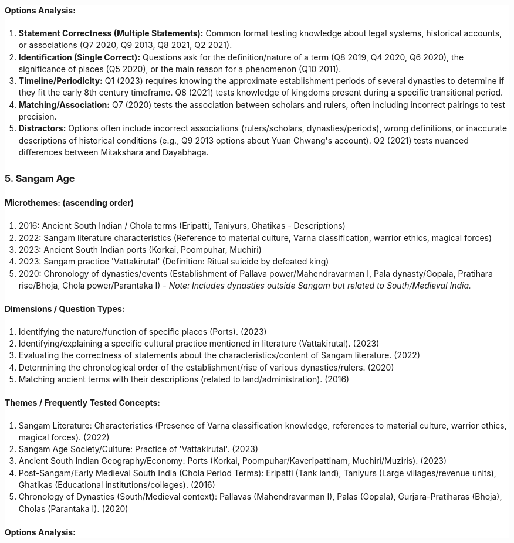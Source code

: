 #### Options Analysis:

1. **Statement Correctness (Multiple Statements):** Common format testing knowledge about legal systems, historical accounts, or associations (Q7 2020, Q9 2013, Q8 2021, Q2 2021).
2. **Identification (Single Correct):** Questions ask for the definition/nature of a term (Q8 2019, Q4 2020, Q6 2020), the significance of places (Q5 2020), or the main reason for a phenomenon (Q10 2011).
3. **Timeline/Periodicity:** Q1 (2023) requires knowing the approximate establishment periods of several dynasties to determine if they fit the early 8th century timeframe. Q8 (2021) tests knowledge of kingdoms present during a specific transitional period.
4. **Matching/Association:** Q7 (2020) tests the association between scholars and rulers, often including incorrect pairings to test precision.
5. **Distractors:** Options often include incorrect associations (rulers/scholars, dynasties/periods), wrong definitions, or inaccurate descriptions of historical conditions (e.g., Q9 2013 options about Yuan Chwang's account). Q2 (2021) tests nuanced differences between Mitakshara and Dayabhaga.

### 5. Sangam Age

#### Microthemes: (ascending order)

1. 2016: Ancient South Indian / Chola terms (Eripatti, Taniyurs, Ghatikas - Descriptions)
2. 2022: Sangam literature characteristics (Reference to material culture, Varna classification, warrior ethics, magical forces)
3. 2023: Ancient South Indian ports (Korkai, Poompuhar, Muchiri)
4. 2023: Sangam practice 'Vattakirutal' (Definition: Ritual suicide by defeated king)
5. 2020: Chronology of dynasties/events (Establishment of Pallava power/Mahendravarman I, Pala dynasty/Gopala, Pratihara rise/Bhoja, Chola power/Parantaka I) - _Note: Includes dynasties outside Sangam but related to South/Medieval India._

#### Dimensions / Question Types:

1. Identifying the nature/function of specific places (Ports). (2023)
2. Identifying/explaining a specific cultural practice mentioned in literature (Vattakirutal). (2023)
3. Evaluating the correctness of statements about the characteristics/content of Sangam literature. (2022)
4. Determining the chronological order of the establishment/rise of various dynasties/rulers. (2020)
5. Matching ancient terms with their descriptions (related to land/administration). (2016)

#### Themes / Frequently Tested Concepts:

1. Sangam Literature: Characteristics (Presence of Varna classification knowledge, references to material culture, warrior ethics, magical forces). (2022)
2. Sangam Age Society/Culture: Practice of 'Vattakirutal'. (2023)
3. Ancient South Indian Geography/Economy: Ports (Korkai, Poompuhar/Kaveripattinam, Muchiri/Muziris). (2023)
4. Post-Sangam/Early Medieval South India (Chola Period Terms): Eripatti (Tank land), Taniyurs (Large villages/revenue units), Ghatikas (Educational institutions/colleges). (2016)
5. Chronology of Dynasties (South/Medieval context): Pallavas (Mahendravarman I), Palas (Gopala), Gurjara-Pratiharas (Bhoja), Cholas (Parantaka I). (2020)

#### Options Analysis:
